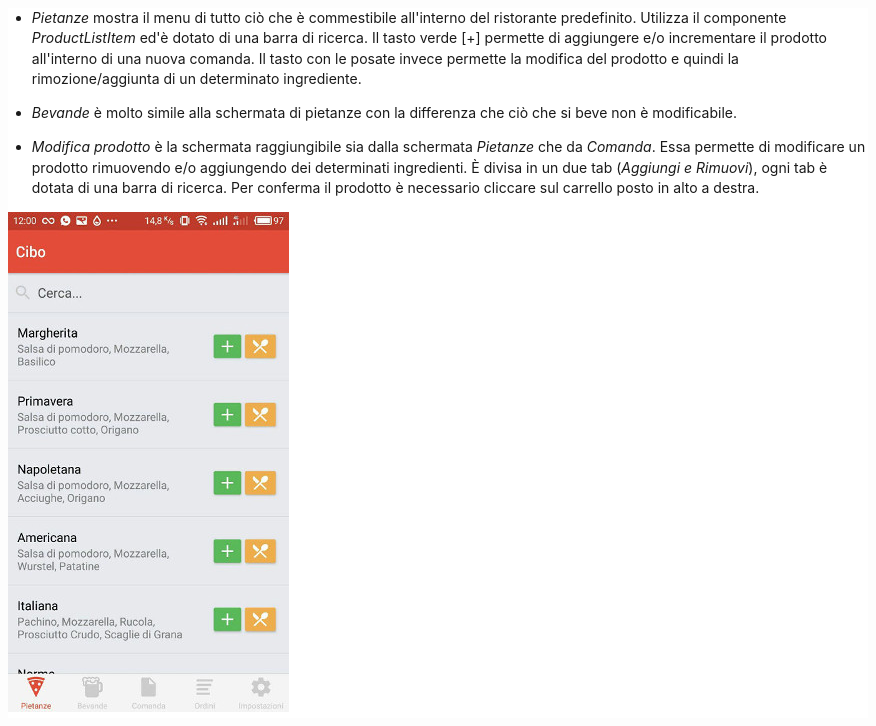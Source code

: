 - *Pietanze* mostra il menu di tutto ciò che è commestibile all'interno del ristorante predefinito. Utilizza il componente *ProductListItem* ed'è dotato di una barra di ricerca. Il tasto verde [+] permette di aggiungere e/o incrementare il prodotto all'interno di una nuova comanda. Il tasto con le posate invece permette la modifica del prodotto e quindi la rimozione/aggiunta di un determinato ingrediente.

- *Bevande* è molto simile alla schermata di pietanze con la differenza che ciò che si beve non è modificabile.

- *Modifica prodotto* è la schermata raggiungibile sia dalla schermata *Pietanze* che da *Comanda*. Essa permette di modificare un prodotto rimuovendo e/o aggiungendo dei determinati ingredienti. È divisa in un due tab (*Aggiungi e Rimuovi*), ogni tab è dotata di una barra di ricerca. Per conferma il prodotto è necessario cliccare sul carrello posto in alto a destra.

![Cibo](/garcon-documentation/screen/cibo.jpg)